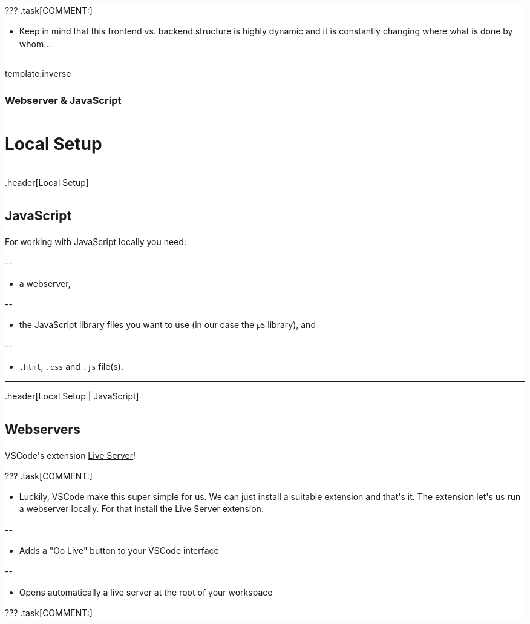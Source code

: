 
???
.task[COMMENT:]  

* Keep in mind that this frontend vs. backend structure is highly dynamic and it is constantly changing where what is done by whom...


---
template:inverse

### Webserver & JavaScript

# Local Setup

---
.header[Local Setup]

## JavaScript

For working with JavaScript locally you need:

--
* a webserver,

--
* the JavaScript library files you want to use (in our case the `p5` library), and

--
* `.html`, `.css` and `.js` file(s).


---
.header[Local Setup | JavaScript]

## Webservers

VSCode's extension [Live Server](https://github.com/ritwickdey/vscode-live-server)!


???
.task[COMMENT:]  

* Luckily, VSCode make this super simple for us. We can just install a suitable extension and that's it. The extension let's us run a webserver locally. For that install the [Live Server](https://github.com/ritwickdey/vscode-live-server) extension.

--
* Adds a "Go Live" button to your VSCode interface

--
* Opens automatically a live server at the root of your workspace



???
.task[COMMENT:]  

